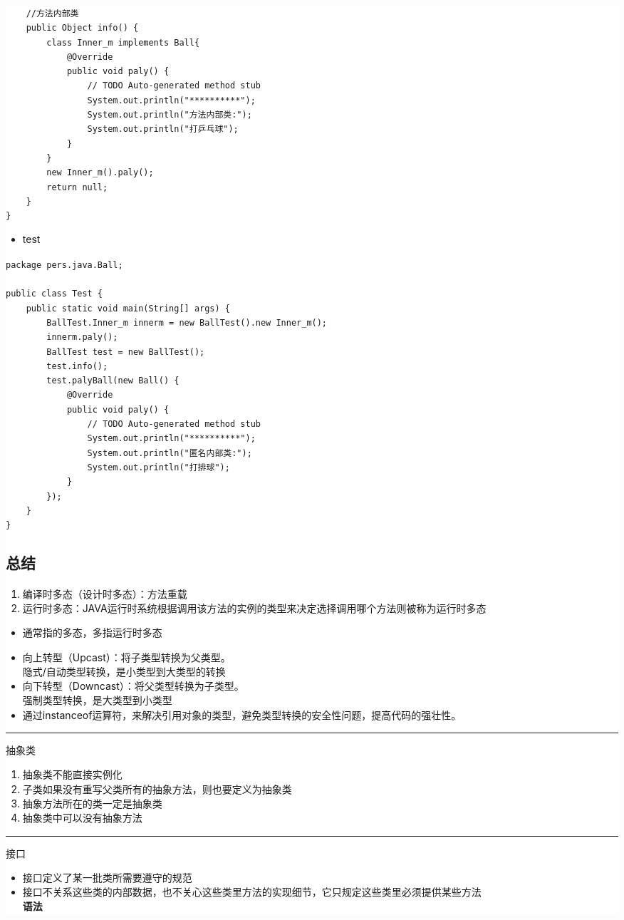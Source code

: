 ```
	//方法内部类
	public Object info() {
		class Inner_m implements Ball{
			@Override
			public void paly() {
				// TODO Auto-generated method stub
				System.out.println("**********");
				System.out.println("方法内部类:");
				System.out.println("打乒乓球");
			}
		}
		new Inner_m().paly();
		return null;		
	}
}

```
- test
```
package pers.java.Ball;

public class Test {
	public static void main(String[] args) {
		BallTest.Inner_m innerm = new BallTest().new Inner_m();
		innerm.paly();
		BallTest test = new BallTest();
		test.info();
		test.palyBall(new Ball() {
			@Override
			public void paly() {
				// TODO Auto-generated method stub
				System.out.println("**********");
				System.out.println("匿名内部类:");
				System.out.println("打排球");
			}
		});
	}
}

```
## 总结

1. 编译时多态（设计时多态）：方法重载
2. 运行时多态：JAVA运行时系统根据调用该方法的实例的类型来决定选择调用哪个方法则被称为运行时多态
* 通常指的多态，多指运行时多态
- 向上转型（Upcast）：将子类型转换为父类型。  
隐式/自动类型转换，是小类型到大类型的转换
- 向下转型（Downcast）：将父类型转换为子类型。  
强制类型转换，是大类型到小类型
- 通过instanceof运算符，来解决引用对象的类型，避免类型转换的安全性问题，提高代码的强壮性。
------
抽象类
1. 抽象类不能直接实例化
2. 子类如果没有重写父类所有的抽象方法，则也要定义为抽象类
3. 抽象方法所在的类一定是抽象类
4. 抽象类中可以没有抽象方法
------
接口
- 接口定义了某一批类所需要遵守的规范
- 接口不关系这些类的内部数据，也不关心这些类里方法的实现细节，它只规定这些类里必须提供某些方法  
**语法**  
```
```